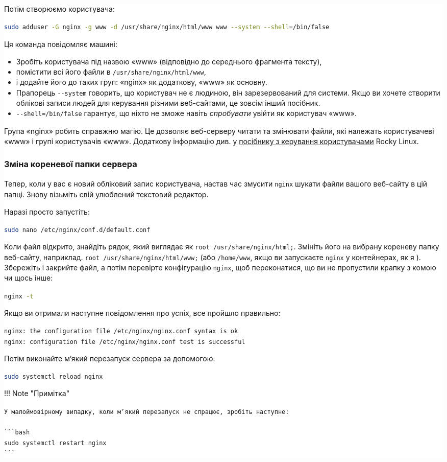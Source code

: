 Потім створюємо користувача:

```bash
sudo adduser -G nginx -g www -d /usr/share/nginx/html/www www --system --shell=/bin/false
```

Ця команда повідомляє машині:

* Зробіть користувача під назвою «www» (відповідно до середнього фрагмента тексту),
* помістити всі його файли в `/usr/share/nginx/html/www`,
* і додайте його до таких груп: «nginx» як додаткову, «www» як основну.
* Прапорець `--system` говорить, що користувач не є людиною, він зарезервований для системи. Якщо ви хочете створити облікові записи людей для керування різними веб-сайтами, це зовсім інший посібник.
* `--shell=/bin/false` гарантує, що ніхто не зможе навіть *спробувати* увійти як користувач «www».

Група «nginx» робить справжню магію. Це дозволяє веб-серверу читати та змінювати файли, які належать користувачеві «www» і групі користувачів «www». Додаткову інформацію див. у [посібнику з керування користувачами](../../books/admin_guide/06-users.md) Rocky Linux.

### Зміна кореневої папки сервера

Тепер, коли у вас є новий обліковий запис користувача, настав час змусити `nginx` шукати файли вашого веб-сайту в цій папці. Знову візьміть свій улюблений текстовий редактор.

Наразі просто запустіть:

```bash
sudo nano /etc/nginx/conf.d/default.conf
```

Коли файл відкрито, знайдіть рядок, який виглядає як `root /usr/share/nginx/html;`. Змініть його на вибрану кореневу папку веб-сайту, наприклад. `root /usr/share/nginx/html/www;` (або `/home/www`, якщо ви запускаєте `nginx` у контейнерах, як я ). Збережіть і закрийте файл, а потім перевірте конфігурацію `nginx`, щоб переконатися, що ви не пропустили крапку з комою чи щось інше:

```bash
nginx -t
```

Якщо ви отримали наступне повідомлення про успіх, все пройшло правильно:

```bash
nginx: the configuration file /etc/nginx/nginx.conf syntax is ok
nginx: configuration file /etc/nginx/nginx.conf test is successful
```

Потім виконайте м’який перезапуск сервера за допомогою:

```bash
sudo systemctl reload nginx
```

!!! Note "Примітка"

    У малоймовірному випадку, коли м’який перезапуск не спрацює, зробіть наступне:

    ```bash
    sudo systemctl restart nginx
    ```
